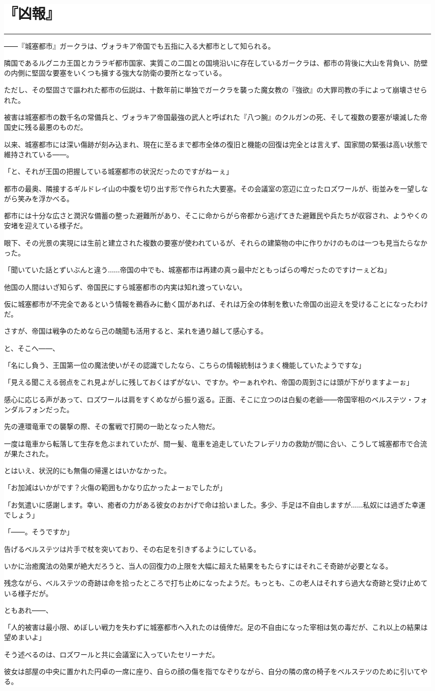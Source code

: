 # 『凶報』

------

――『城塞都市』ガークラは、ヴォラキア帝国でも五指に入る大都市として知られる。

隣国であるルグニカ王国とカララギ都市国家、実質この二国との国境沿いに存在しているガークラは、都市の背後に大山を背負い、防壁の内側に堅固な要塞をいくつも擁する強大な防衛の要所となっている。

ただし、その堅固さで謳われた都市の伝説は、十数年前に単独でガークラを襲った魔女教の『強欲』の大罪司教の手によって崩壊させられた。

被害は城塞都市の数千名の常備兵と、ヴォラキア帝国最強の武人と呼ばれた『八つ腕』のクルガンの死、そして複数の要塞が壊滅した帝国史に残る最悪のものだ。

以来、城塞都市には深い傷跡が刻み込まれ、現在に至るまで都市全体の復旧と機能の回復は完全とは言えず、国家間の緊張は高い状態で維持されている――。

「と、それが王国の把握している城塞都市の状況だったのですがねーぇ」

都市の最奥、隣接するギルドレイ山の中腹を切り出す形で作られた大要塞。その会議室の窓辺に立ったロズワールが、街並みを一望しながら笑みを浮かべる。

都市には十分な広さと潤沢な備蓄の整った避難所があり、そこに命からがら帝都から逃げてきた避難民や兵たちが収容され、ようやくの安堵を迎えている様子だ。

眼下、その光景の実現には生前と建立された複数の要塞が使われているが、それらの建築物の中に作りかけのものは一つも見当たらなかった。

「聞いていた話とずいぶんと違う……帝国の中でも、城塞都市は再建の真っ最中だともっぱらの噂だったのですけーぇどね」

他国の人間はいざ知らず、帝国民にすら城塞都市の内実は知れ渡っていない。

仮に城塞都市が不完全であるという情報を鵜呑みに動く国があれば、それは万全の体制を敷いた帝国の出迎えを受けることになったわけだ。

さすが、帝国は戦争のためなら己の醜聞も活用すると、呆れを通り越して感心する。

と、そこへ――、

「名にし負う、王国第一位の魔法使いがその認識でしたなら、こちらの情報統制はうまく機能していたようですな」

「見える聞こえる弱点をこれ見よがしに残しておくはずがない、ですか。やーぁれやれ、帝国の周到さには頭が下がりますよーぉ」

感心に応じる声があって、ロズワールは肩をすくめながら振り返る。正面、そこに立つのは白髪の老爺――帝国宰相のベルステツ・フォンダルフォンだった。

先の連環竜車での襲撃の際、その奮戦で打開の一助となった人物だ。

一度は竜車から転落して生存を危ぶまれていたが、間一髪、竜車を追走していたフレデリカの救助が間に合い、こうして城塞都市で合流が果たされた。

とはいえ、状況的にも無傷の帰還とはいかなかった。

「お加減はいかがです？火傷の範囲もかなり広かったよーぉでしたが」

「お気遣いに感謝します。幸い、癒者の力がある彼女のおかげで命は拾いました。多少、手足は不自由しますが……私奴には過ぎた幸運でしょう」

「――。そうですか」

告げるベルステツは片手で杖を突いており、その右足を引きずるようにしている。

いかに治癒魔法の効果が絶大だろうと、当人の回復力の上限を大幅に超えた結果をもたらすにはそれこそ奇跡が必要となる。

残念ながら、ベルステツの奇跡は命を拾ったところで打ち止めになったようだ。もっとも、この老人はそれすら過大な奇跡と受け止めている様子だが。

ともあれ――、

「人的被害は最小限、めぼしい戦力を失わずに城塞都市へ入れたのは僥倖だ。足の不自由になった宰相は気の毒だが、これ以上の結果は望めまいよ」

そう述べるのは、ロズワールと共に会議室に入っていたセリーナだ。

彼女は部屋の中央に置かれた円卓の一席に座り、自らの顔の傷を指でなぞりながら、自分の隣の席の椅子をベルステツのために引いてやる。
